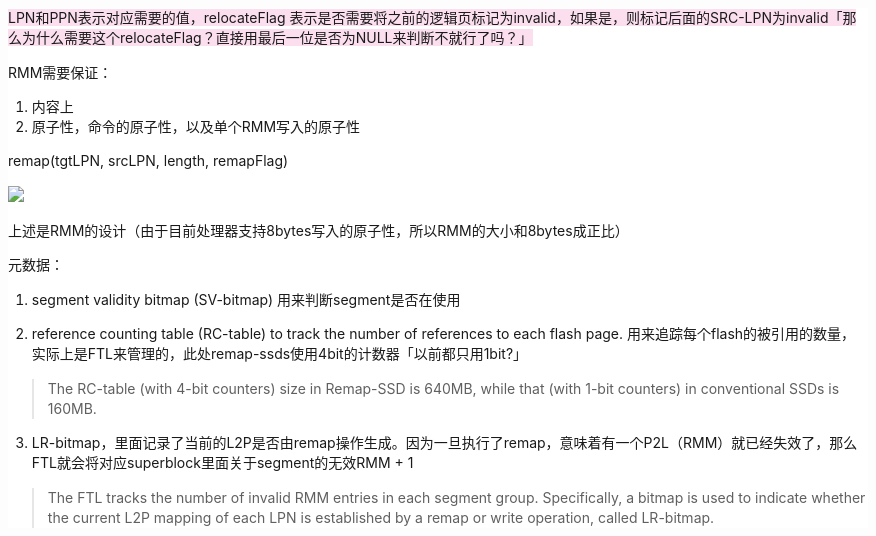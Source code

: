 <font style="background-color:#FBDFEF;">LPN和PPN表示对应需要的值，relocateFlag 表示是否需要将之前的逻辑页标记为invalid，如果是，则标记后面的SRC-LPN为invalid「那么为什么需要这个relocateFlag？直接用最后一位是否为NULL来判断不就行了吗？」</font>



RMM需要保证：

1. 内容上
2. 原子性，命令的原子性，以及单个RMM写入的原子性

remap(tgtLPN, srcLPN, length, remapFlag)



![](https://cdn.nlark.com/yuque/0/2024/png/26280077/1732461644433-b8d409c0-a184-4829-8052-025bcaa1446f.png)

上述是RMM的设计（由于目前处理器支持8bytes写入的原子性，所以RMM的大小和8bytes成正比）

元数据：

 1. segment validity bitmap (SV-bitmap) 用来判断segment是否在使用

 2. reference counting table (RC-table) to track the number of references to each flash page. 用来追踪每个flash的被引用的数量，实际上是FTL来管理的，此处remap-ssds使用4bit的计数器「以前都只用1bit?」

> The RC-table (with 4-bit counters) size in Remap-SSD is 640MB, while that (with 1-bit counters) in conventional SSDs is 160MB.
>

 3. LR-bitmap，里面记录了当前的L2P是否由remap操作生成。因为一旦执行了remap，意味着有一个P2L（RMM）就已经失效了，那么FTL就会将对应superblock里面关于segment的无效RMM + 1

> The FTL tracks the number of invalid RMM entries in each segment group. Specifically, a bitmap is used to indicate whether the current L2P mapping of each LPN is established by a remap or write operation, called LR-bitmap.
>

